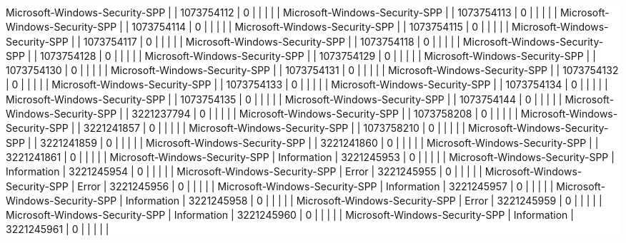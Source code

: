 Microsoft-Windows-Security-SPP  |               |  1073754112  |  0        |                                       |                                  |          |                       |
Microsoft-Windows-Security-SPP  |               |  1073754113  |  0        |                                       |                                  |          |                       |
Microsoft-Windows-Security-SPP  |               |  1073754114  |  0        |                                       |                                  |          |                       |
Microsoft-Windows-Security-SPP  |               |  1073754115  |  0        |                                       |                                  |          |                       |
Microsoft-Windows-Security-SPP  |               |  1073754117  |  0        |                                       |                                  |          |                       |
Microsoft-Windows-Security-SPP  |               |  1073754118  |  0        |                                       |                                  |          |                       |
Microsoft-Windows-Security-SPP  |               |  1073754128  |  0        |                                       |                                  |          |                       |
Microsoft-Windows-Security-SPP  |               |  1073754129  |  0        |                                       |                                  |          |                       |
Microsoft-Windows-Security-SPP  |               |  1073754130  |  0        |                                       |                                  |          |                       |
Microsoft-Windows-Security-SPP  |               |  1073754131  |  0        |                                       |                                  |          |                       |
Microsoft-Windows-Security-SPP  |               |  1073754132  |  0        |                                       |                                  |          |                       |
Microsoft-Windows-Security-SPP  |               |  1073754133  |  0        |                                       |                                  |          |                       |
Microsoft-Windows-Security-SPP  |               |  1073754134  |  0        |                                       |                                  |          |                       |
Microsoft-Windows-Security-SPP  |               |  1073754135  |  0        |                                       |                                  |          |                       |
Microsoft-Windows-Security-SPP  |               |  1073754144  |  0        |                                       |                                  |          |                       |
Microsoft-Windows-Security-SPP  |               |  3221237794  |  0        |                                       |                                  |          |                       |
Microsoft-Windows-Security-SPP  |               |  1073758208  |  0        |                                       |                                  |          |                       |
Microsoft-Windows-Security-SPP  |               |  3221241857  |  0        |                                       |                                  |          |                       |
Microsoft-Windows-Security-SPP  |               |  1073758210  |  0        |                                       |                                  |          |                       |
Microsoft-Windows-Security-SPP  |               |  3221241859  |  0        |                                       |                                  |          |                       |
Microsoft-Windows-Security-SPP  |               |  3221241860  |  0        |                                       |                                  |          |                       |
Microsoft-Windows-Security-SPP  |               |  3221241861  |  0        |                                       |                                  |          |                       |
Microsoft-Windows-Security-SPP  |  Information  |  3221245953  |  0        |                                       |                                  |          |                       |
Microsoft-Windows-Security-SPP  |  Information  |  3221245954  |  0        |                                       |                                  |          |                       |
Microsoft-Windows-Security-SPP  |  Error        |  3221245955  |  0        |                                       |                                  |          |                       |
Microsoft-Windows-Security-SPP  |  Error        |  3221245956  |  0        |                                       |                                  |          |                       |
Microsoft-Windows-Security-SPP  |  Information  |  3221245957  |  0        |                                       |                                  |          |                       |
Microsoft-Windows-Security-SPP  |  Information  |  3221245958  |  0        |                                       |                                  |          |                       |
Microsoft-Windows-Security-SPP  |  Error        |  3221245959  |  0        |                                       |                                  |          |                       |
Microsoft-Windows-Security-SPP  |  Information  |  3221245960  |  0        |                                       |                                  |          |                       |
Microsoft-Windows-Security-SPP  |  Information  |  3221245961  |  0        |                                       |                                  |          |                       |